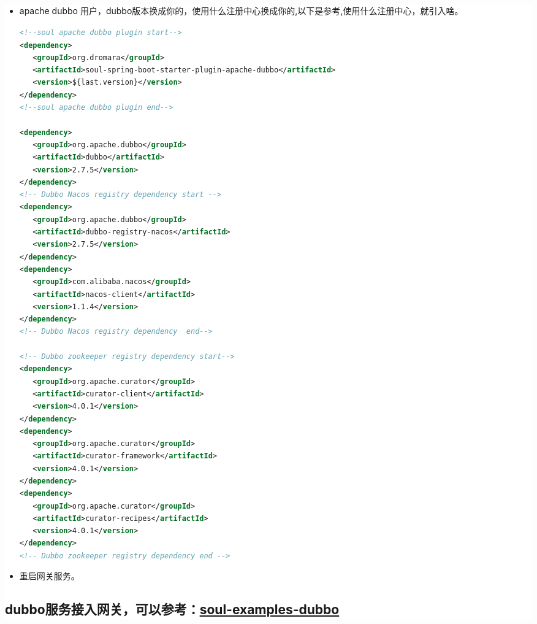   * apache dubbo 用户，dubbo版本换成你的，使用什么注册中心换成你的,以下是参考,使用什么注册中心，就引入啥。

    ```xml
    <!--soul apache dubbo plugin start-->
    <dependency>
       <groupId>org.dromara</groupId>
       <artifactId>soul-spring-boot-starter-plugin-apache-dubbo</artifactId>
       <version>${last.version}</version>
    </dependency>
    <!--soul apache dubbo plugin end-->
    
    <dependency>
       <groupId>org.apache.dubbo</groupId>
       <artifactId>dubbo</artifactId>
       <version>2.7.5</version>
    </dependency>
    <!-- Dubbo Nacos registry dependency start -->
    <dependency>
       <groupId>org.apache.dubbo</groupId>
       <artifactId>dubbo-registry-nacos</artifactId>
       <version>2.7.5</version>
    </dependency>
    <dependency>
       <groupId>com.alibaba.nacos</groupId>
       <artifactId>nacos-client</artifactId>
       <version>1.1.4</version>
    </dependency>
    <!-- Dubbo Nacos registry dependency  end-->
    
    <!-- Dubbo zookeeper registry dependency start-->
    <dependency>
       <groupId>org.apache.curator</groupId>
       <artifactId>curator-client</artifactId>
       <version>4.0.1</version>
    </dependency>
    <dependency>
       <groupId>org.apache.curator</groupId>
       <artifactId>curator-framework</artifactId>
       <version>4.0.1</version>
    </dependency>
    <dependency>
       <groupId>org.apache.curator</groupId>
       <artifactId>curator-recipes</artifactId>
       <version>4.0.1</version>
    </dependency>
    <!-- Dubbo zookeeper registry dependency end -->
    ```

* 重启网关服务。

## dubbo服务接入网关，可以参考：[soul-examples-dubbo](https://github.com/dromara/soul/tree/master/soul-examples/soul-examples-dubbo)
